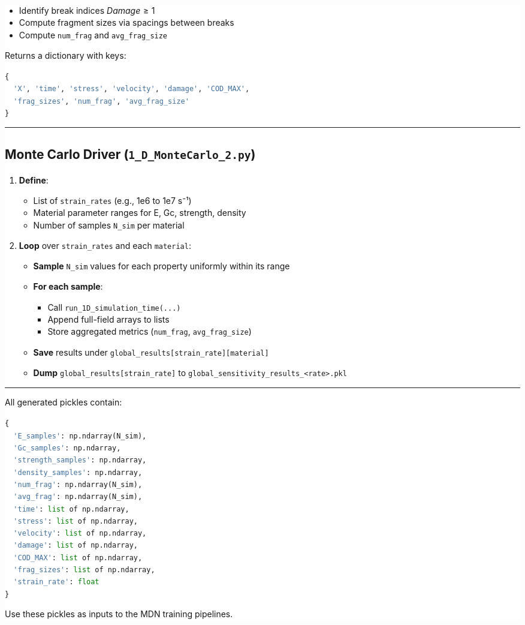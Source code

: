    * Identify break indices $Damage\ge1$
   * Compute fragment sizes via spacings between breaks
   * Compute `num_frag` and `avg_frag_size`

Returns a dictionary with keys:

```python
{
  'X', 'time', 'stress', 'velocity', 'damage', 'COD_MAX',
  'frag_sizes', 'num_frag', 'avg_frag_size'
}
```

---

## Monte Carlo Driver (`1_D_MonteCarlo_2.py`)

1. **Define**:

   * List of `strain_rates` (e.g., 1e6 to 1e7 s⁻¹)
   * Material parameter ranges for E, Gc, strength, density
   * Number of samples `N_sim` per material
2. **Loop** over `strain_rates` and each `material`:

   * **Sample** `N_sim` values for each property uniformly within its range
   * **For each sample**:

     * Call `run_1D_simulation_time(...)`
     * Append full-field arrays to lists
     * Store aggregated metrics (`num_frag`, `avg_frag_size`)
   * **Save** results under `global_results[strain_rate][material]`
   * **Dump** `global_results[strain_rate]` to `global_sensitivity_results_<rate>.pkl`

---

All generated pickles contain:

```python
{
  'E_samples': np.ndarray(N_sim),
  'Gc_samples': np.ndarray,
  'strength_samples': np.ndarray,
  'density_samples': np.ndarray,
  'num_frag': np.ndarray(N_sim),
  'avg_frag': np.ndarray(N_sim),
  'time': list of np.ndarray,
  'stress': list of np.ndarray,
  'velocity': list of np.ndarray,
  'damage': list of np.ndarray,
  'COD_MAX': list of np.ndarray,
  'frag_sizes': list of np.ndarray,
  'strain_rate': float
}
```

Use these pickles as inputs to the MDN training pipelines.
